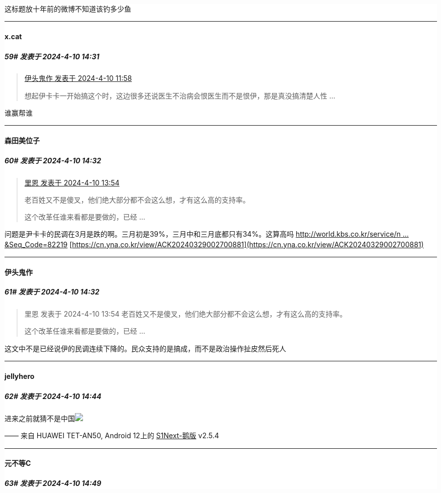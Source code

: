 这标题放十年前的微博不知道该钓多少鱼


*****

####  x.cat  
##### 59#       发表于 2024-4-10 14:31

<blockquote><a href="httphttps://bbs.saraba1st.com/2b/forum.php?mod=redirect&amp;goto=findpost&amp;pid=64545486&amp;ptid=2179283" target="_blank">伊头鬼作 发表于 2024-4-10 11:58</a>

想起伊卡卡一开始搞这个时，这边很多还说医生不治病会恨医生而不是恨伊，那是真没搞清楚人性 ...</blockquote>
谁赢帮谁

*****

####  森田美位子  
##### 60#       发表于 2024-4-10 14:32

<blockquote><a href="httphttps://bbs.saraba1st.com/2b/forum.php?mod=redirect&amp;goto=findpost&amp;pid=64546566&amp;ptid=2179283" target="_blank">里恩 发表于 2024-4-10 13:54</a>

老百姓又不是傻叉，他们绝大部分都不会这么想，才有这么高的支持率。

这个改革任谁来看都是要做的，已经 ...</blockquote>
问题是尹卡卡的民调在3月是跌的啊。三月初是39%，三月中和三月底都只有34%。这算高吗
[http://world.kbs.co.kr/service/n ... &amp;Seq_Code=82219](http://world.kbs.co.kr/service/news_view.htm?lang=c&amp;Seq_Code=82219)
[https://cn.yna.co.kr/view/ACK20240329002700881](https://cn.yna.co.kr/view/ACK20240329002700881)

*****

####  伊头鬼作  
##### 61#       发表于 2024-4-10 14:32

<blockquote>里恩 发表于 2024-4-10 13:54
老百姓又不是傻叉，他们绝大部分都不会这么想，才有这么高的支持率。

这个改革任谁来看都是要做的，已经 ...</blockquote>
这文中不是已经说伊的民调连续下降的。民众支持的是搞成，而不是政治操作扯皮然后死人


*****

####  jellyhero  
##### 62#       发表于 2024-4-10 14:44

进来之前就猜不是中国<img src="https://static.saraba1st.com/image/smiley/face2017/037.png" referrerpolicy="no-referrer">

—— 来自 HUAWEI TET-AN50, Android 12上的 [S1Next-鹅版](https://github.com/ykrank/S1-Next/releases) v2.5.4


*****

####  元不等C  
##### 63#       发表于 2024-4-10 14:49
